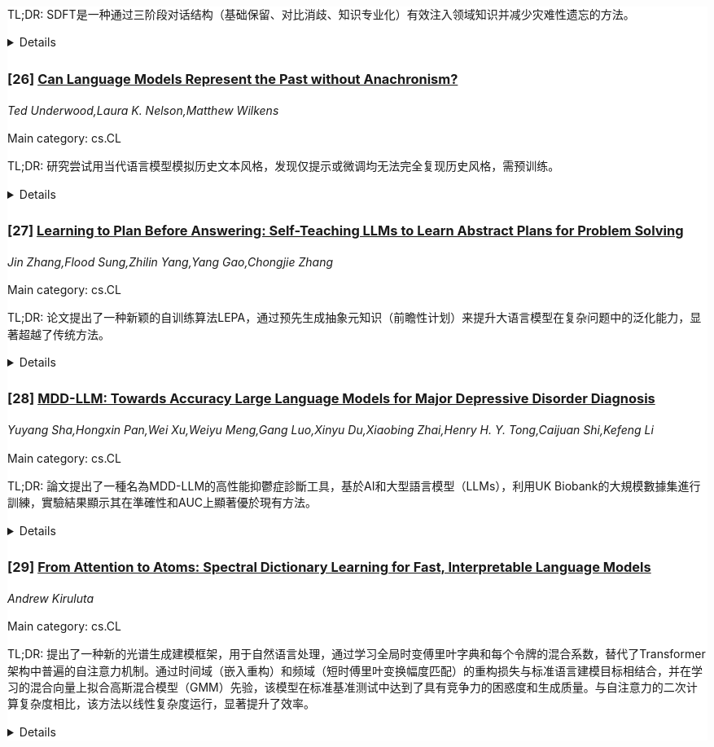 TL;DR: SDFT是一种通过三阶段对话结构（基础保留、对比消歧、知识专业化）有效注入领域知识并减少灾难性遗忘的方法。


<details><summary>Details</summary></details>


### [26] [Can Language Models Represent the Past without Anachronism?](https://arxiv.org/abs/2505.00030)
*Ted Underwood,Laura K. Nelson,Matthew Wilkens*

Main category: cs.CL

TL;DR: 研究尝试用当代语言模型模拟历史文本风格，发现仅提示或微调均无法完全复现历史风格，需预训练。


<details><summary>Details</summary></details>


### [27] [Learning to Plan Before Answering: Self-Teaching LLMs to Learn Abstract Plans for Problem Solving](https://arxiv.org/abs/2505.00031)
*Jin Zhang,Flood Sung,Zhilin Yang,Yang Gao,Chongjie Zhang*

Main category: cs.CL

TL;DR: 论文提出了一种新颖的自训练算法LEPA，通过预先生成抽象元知识（前瞻性计划）来提升大语言模型在复杂问题中的泛化能力，显著超越了传统方法。


<details><summary>Details</summary></details>


### [28] [MDD-LLM: Towards Accuracy Large Language Models for Major Depressive Disorder Diagnosis](https://arxiv.org/abs/2505.00032)
*Yuyang Sha,Hongxin Pan,Wei Xu,Weiyu Meng,Gang Luo,Xinyu Du,Xiaobing Zhai,Henry H. Y. Tong,Caijuan Shi,Kefeng Li*

Main category: cs.CL

TL;DR: 論文提出了一種名為MDD-LLM的高性能抑鬱症診斷工具，基於AI和大型語言模型（LLMs），利用UK Biobank的大規模數據集進行訓練，實驗結果顯示其在準確性和AUC上顯著優於現有方法。


<details><summary>Details</summary></details>


### [29] [From Attention to Atoms: Spectral Dictionary Learning for Fast, Interpretable Language Models](https://arxiv.org/abs/2505.00033)
*Andrew Kiruluta*

Main category: cs.CL

TL;DR: 提出了一种新的光谱生成建模框架，用于自然语言处理，通过学习全局时变傅里叶字典和每个令牌的混合系数，替代了Transformer架构中普遍的自注意力机制。通过时间域（嵌入重构）和频域（短时傅里叶变换幅度匹配）的重构损失与标准语言建模目标相结合，并在学习的混合向量上拟合高斯混合模型（GMM）先验，该模型在标准基准测试中达到了具有竞争力的困惑度和生成质量。与自注意力的二次计算复杂度相比，该方法以线性复杂度运行，显著提升了效率。


<details><summary>Details</summary></details>
